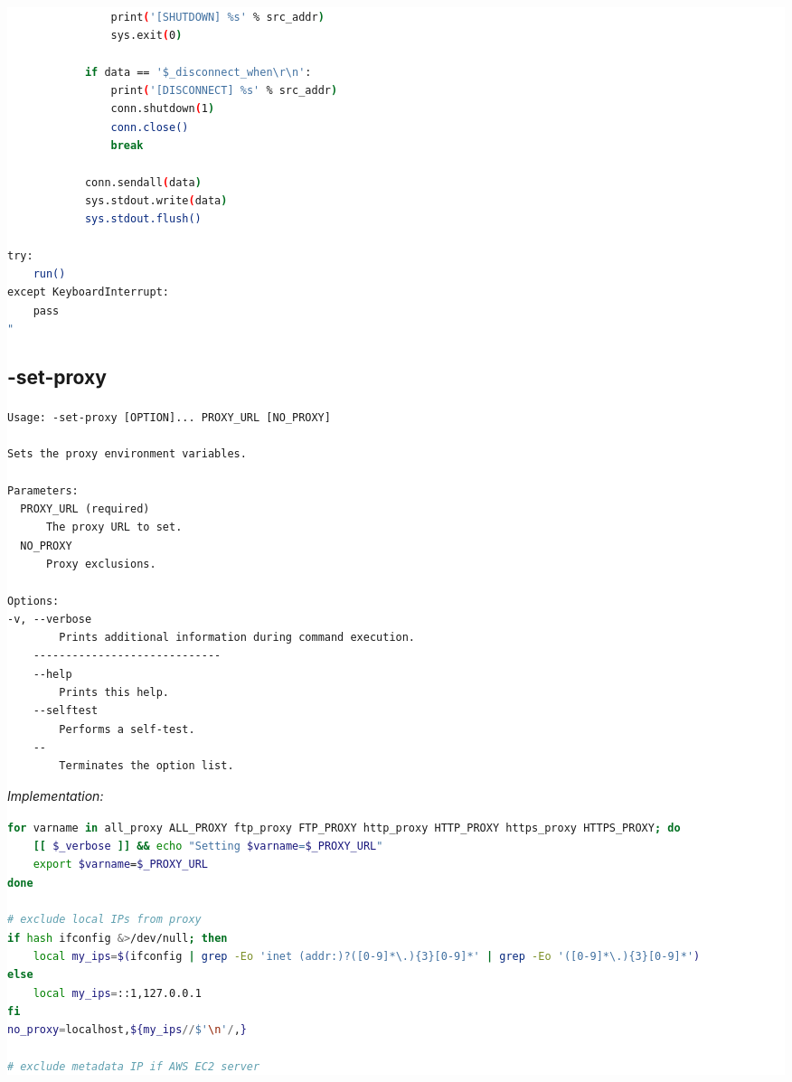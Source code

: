 ```bash
                print('[SHUTDOWN] %s' % src_addr)
                sys.exit(0)

            if data == '$_disconnect_when\r\n':
                print('[DISCONNECT] %s' % src_addr)
                conn.shutdown(1)
                conn.close()
                break

            conn.sendall(data)
            sys.stdout.write(data)
            sys.stdout.flush()

try:
    run()
except KeyboardInterrupt:
    pass
"
```


## <a name="-set-proxy"></a>-set-proxy

```
Usage: -set-proxy [OPTION]... PROXY_URL [NO_PROXY]

Sets the proxy environment variables.

Parameters:
  PROXY_URL (required)
      The proxy URL to set.
  NO_PROXY 
      Proxy exclusions.

Options:
-v, --verbose 
        Prints additional information during command execution.
    -----------------------------
    --help 
        Prints this help.
    --selftest 
        Performs a self-test.
    --
        Terminates the option list.
```

*Implementation:*
```bash
for varname in all_proxy ALL_PROXY ftp_proxy FTP_PROXY http_proxy HTTP_PROXY https_proxy HTTPS_PROXY; do
    [[ $_verbose ]] && echo "Setting $varname=$_PROXY_URL"
    export $varname=$_PROXY_URL
done

# exclude local IPs from proxy
if hash ifconfig &>/dev/null; then
    local my_ips=$(ifconfig | grep -Eo 'inet (addr:)?([0-9]*\.){3}[0-9]*' | grep -Eo '([0-9]*\.){3}[0-9]*')
else
    local my_ips=::1,127.0.0.1
fi
no_proxy=localhost,${my_ips//$'\n'/,}

# exclude metadata IP if AWS EC2 server
```

[//]: # (THIS FILE IS GENERATED BY BASH-FUNK GENERATOR)
